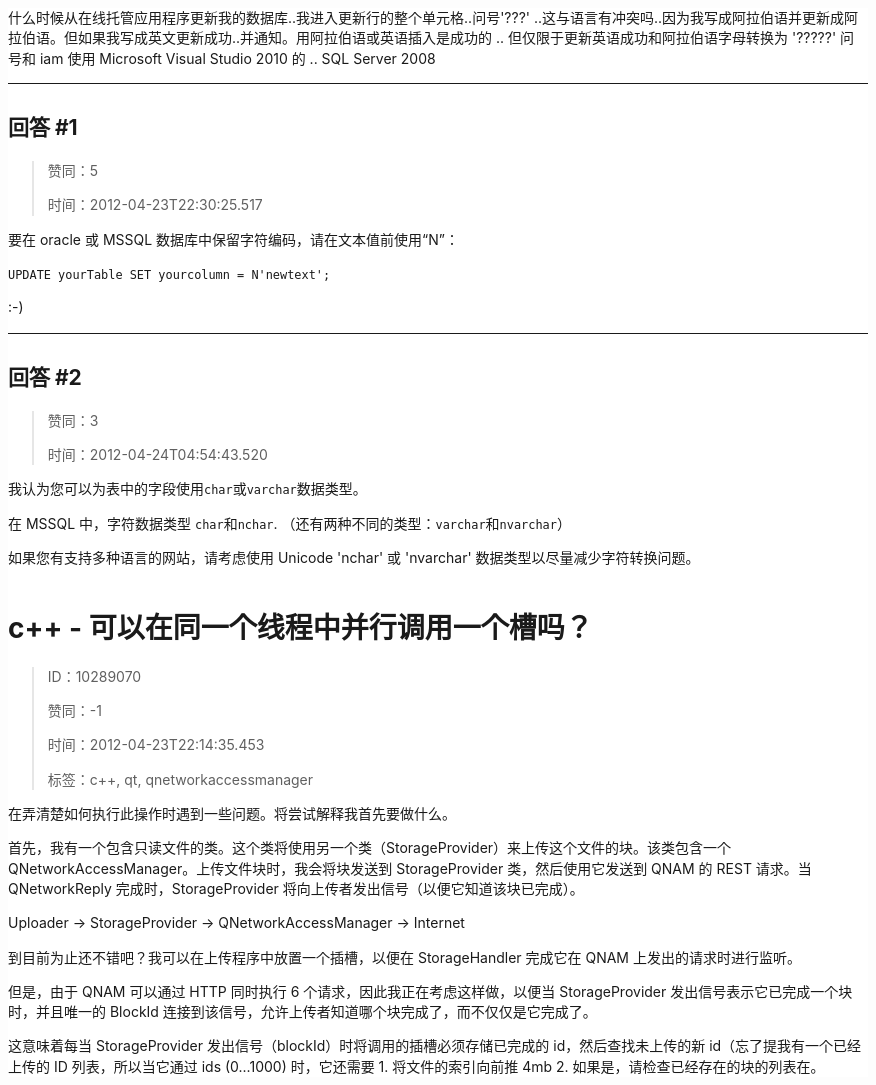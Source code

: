 什么时候从在线托管应用程序更新我的数据库..我进入更新行的整个单元格..问号'???' ..这与语言有冲突吗..因为我写成阿拉伯语并更新成阿拉伯语。但如果我写成英文更新成功..并通知。用阿拉伯语或英语插入是成功的 .. 但仅限于更新英语成功和阿拉伯语字母转换为 '?????' 问号和 iam 使用 Microsoft Visual Studio 2010 的 .. SQL Server 2008

* * *

## 回答 #1

> 赞同：5
> 
> 时间：2012-04-23T22:30:25.517

要在 oracle 或 MSSQL 数据库中保留字符编码，请在文本值前使用“N”：

```
UPDATE yourTable SET yourcolumn = N'newtext'; 
```

:-)

* * *

## 回答 #2

> 赞同：3
> 
> 时间：2012-04-24T04:54:43.520

我认为您可以为表中的字段使用`char`或`varchar`数据类型。

在 MSSQL 中，字符数据类型 `char`和`nchar`. （还有两种不同的类型：`varchar`和`nvarchar`）

如果您有支持多种语言的网站，请考虑使用 Unicode 'nchar' 或 'nvarchar' 数据类型以尽量减少字符转换问题。

# c++ - 可以在同一个线程中并行调用一个槽吗？

> ID：10289070
> 
> 赞同：-1
> 
> 时间：2012-04-23T22:14:35.453
> 
> 标签：c++, qt, qnetworkaccessmanager

在弄清楚如何执行此操作时遇到一些问题。将尝试解释我首先要做什么。

首先，我有一个包含只读文件的类。这个类将使用另一个类（StorageProvider）来上传这个文件的块。该类包含一个 QNetworkAccessManager。上传文件块时，我会将块发送到 StorageProvider 类，然后使用它发送到 QNAM 的 REST 请求。当 QNetworkReply 完成时，StorageProvider 将向上传者发出信号（以便它知道该块已完成）。

Uploader -> StorageProvider -> QNetworkAccessManager -> Internet

到目前为止还不错吧？我可以在上传程序中放置一个插槽，以便在 StorageHandler 完成它在 QNAM 上发出的请求时进行监听。

但是，由于 QNAM 可以通过 HTTP 同时执行 6 个请求，因此我正在考虑这样做，以便当 StorageProvider 发出信号表示它已完成一个块时，并且唯一的 BlockId 连接到该信号，允许上传者知道哪个块完成了，而不仅仅是它完成了。

这意味着每当 StorageProvider 发出信号（blockId）时将调用的插槽必须存储已完成的 id，然后查找未上传的新 id（忘了提我有一个已经上传的 ID 列表，所以当它通过 ids (0...1000) 时，它还需要 1\. 将文件的索引向前推 4mb 2\. 如果是，请检查已经存在的块的列表在。
